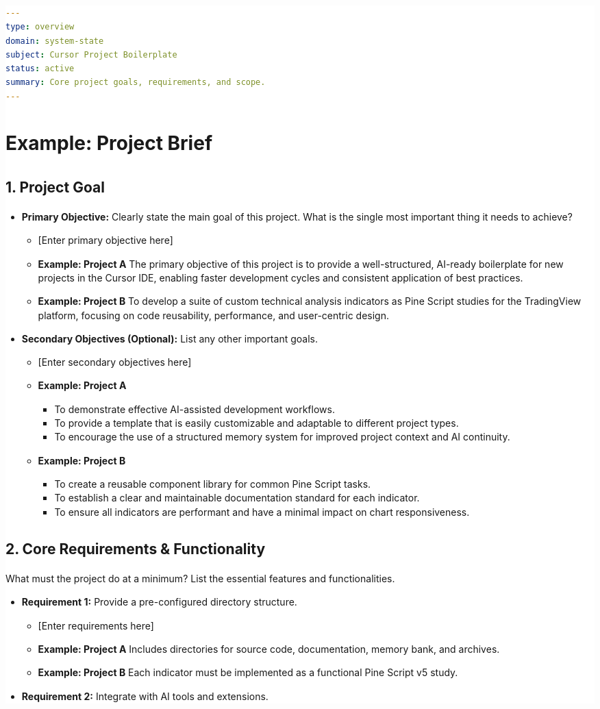 ```yaml
---
type: overview
domain: system-state
subject: Cursor Project Boilerplate
status: active
summary: Core project goals, requirements, and scope.
---
```

# Example: Project Brief

## 1. Project Goal

*   **Primary Objective:** Clearly state the main goal of this project. What is the single most important thing it needs to achieve?

    * [Enter primary objective here]

    *   **Example: Project A** The primary objective of this project is to provide a well-structured, AI-ready boilerplate for new projects in the Cursor IDE, enabling faster development cycles and consistent application of best practices.
    *   **Example: Project B** To develop a suite of custom technical analysis indicators as Pine Script studies for the TradingView platform, focusing on code reusability, performance, and user-centric design.

*   **Secondary Objectives (Optional):** List any other important goals.

    * [Enter secondary objectives here]

    *   **Example: Project A**
        *   To demonstrate effective AI-assisted development workflows.
        *   To provide a template that is easily customizable and adaptable to different project types.
        *   To encourage the use of a structured memory system for improved project context and AI continuity.
    *   **Example: Project B**
        *   To create a reusable component library for common Pine Script tasks.
        *   To establish a clear and maintainable documentation standard for each indicator.
        *   To ensure all indicators are performant and have a minimal impact on chart responsiveness.

## 2. Core Requirements & Functionality

What must the project do at a minimum? List the essential features and functionalities.

*   **Requirement 1:** Provide a pre-configured directory structure.

    * [Enter requirements here]

    *   **Example: Project A** Includes directories for source code, documentation, memory bank, and archives.
    *   **Example: Project B** Each indicator must be implemented as a functional Pine Script v5 study.

*   **Requirement 2:** Integrate with AI tools and extensions.
